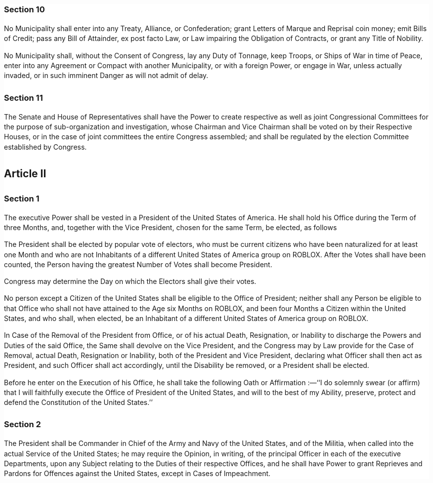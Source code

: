 ### Section 10
No Municipality shall enter into any Treaty, Alliance, or Confederation; grant Letters of Marque and Reprisal coin money; emit Bills of Credit; pass any Bill of Attainder, ex post facto Law, or Law impairing the Obligation of Contracts, or grant any Title of Nobility. 

No Municipality shall, without the Consent of Congress, lay any Duty of Tonnage, keep Troops, or Ships of War in time of Peace, enter into any Agreement or Compact with another Municipality, or with a foreign Power, or engage in War, unless actually invaded, or in such imminent Danger as will not admit of delay.

### Section 11
The Senate and House of Representatives shall have the Power to create respective as well as joint Congressional Committees for the purpose of sub-organization and investigation, whose Chairman and Vice Chairman shall be voted on by their Respective Houses, or in the case of joint committees the entire Congress assembled; and shall be regulated by the election Committee established by Congress.


## Article II

### Section 1
The executive Power shall be vested in a President of the United States of America. He shall hold his
Office during the Term of three Months, and, together with the Vice President, chosen for the same Term, be elected, as follows 

The President shall be elected by popular vote of electors, who must be current citizens who have been naturalized for at least one Month and who are not Inhabitants of a different United States of America group on ROBLOX. After the Votes shall have been counted, the Person having the greatest Number of Votes shall become President.

Congress may determine the Day on which the Electors shall give their votes. 

No person except a Citizen of the United States shall be eligible to the Office of President; neither shall any Person be eligible to that Office who shall not have attained to the Age six Months on ROBLOX, and been four Months a Citizen within the United States, and who shall, when elected, be an Inhabitant of a different United States of America group on ROBLOX. 

In Case of the Removal of the President from Office, or of his actual Death, Resignation, or Inability to discharge the Powers and Duties of the said Office, the Same shall devolve on the Vice President, and the Congress may by Law provide for the Case of Removal, actual Death, Resignation or Inability, both of the President and Vice President, declaring what Officer shall then act as President, and such Officer shall act accordingly, until the Disability be removed, or a President shall be elected.

Before he enter on the Execution of his Office, he shall take the following Oath or Affirmation :—‘‘I do solemnly swear (or affirm) that I will faithfully execute the Office of President of the United States, and will to the best of my Ability, preserve, protect and defend the Constitution of the United States.’’

### Section 2 

The President shall be Commander in Chief of the Army and Navy of the United States, and of the Militia, when called into the actual Service of the United States; he may require the Opinion, in writing, of the principal Officer in each of the executive Departments, upon any Subject relating to the Duties of their respective Offices, and he shall have Power to grant Reprieves and Pardons for Offences against the United States, except in Cases of Impeachment. 
